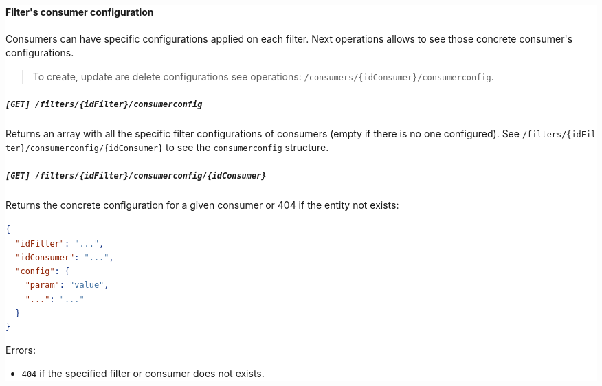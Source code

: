 #### Filter's consumer configuration

Consumers can have specific configurations applied on each filter. Next operations allows to see those concrete consumer's configurations.

> To create, update are delete configurations see operations: `/consumers/{idConsumer}/consumerconfig`.

##### `[GET] /filters/{idFilter}/consumerconfig`
Returns an array with all the specific filter configurations of consumers (empty if there is no one configured). See `/filters/{idFilter}/consumerconfig/{idConsumer}` to see the `consumerconfig` structure.

##### `[GET] /filters/{idFilter}/consumerconfig/{idConsumer}`
Returns the concrete configuration for a given consumer or 404 if the entity not exists:
  ```json
  {
    "idFilter": "...",
    "idConsumer": "...",
    "config": {
      "param": "value",
      "...": "..."
    }
  }
  ```
  Errors:
  - `404` if the specified filter or consumer does not exists.
